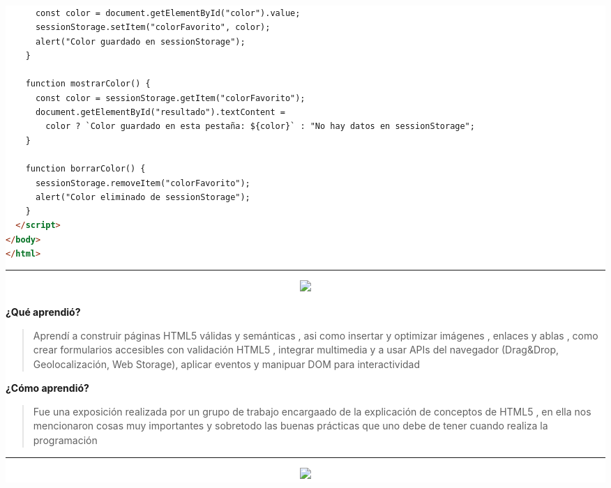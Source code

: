 ```html
      const color = document.getElementById("color").value;
      sessionStorage.setItem("colorFavorito", color);
      alert("Color guardado en sessionStorage");
    }

    function mostrarColor() {
      const color = sessionStorage.getItem("colorFavorito");
      document.getElementById("resultado").textContent = 
        color ? `Color guardado en esta pestaña: ${color}` : "No hay datos en sessionStorage";
    }

    function borrarColor() {
      sessionStorage.removeItem("colorFavorito");
      alert("Color eliminado de sessionStorage");
    }
  </script>
</body>
</html>

```


---


<p align="center">
  <img src="https://capsule-render.vercel.app/api?type=rect&color=F59E0B&height=60&section=header&text=🤔%20Reflexión&fontSize=25&fontColor=ffffff&animation=fadeIn" />
</p>

**¿Qué aprendió?**  
> Aprendí a construir páginas HTML5 válidas y semánticas , asi como insertar y optimizar imágenes , enlaces y  ablas , como crear formularios accesibles con validación HTML5 , integrar multimedia y a usar APIs del navegador (Drag&Drop, Geolocalización, Web Storage), aplicar eventos y manipuar DOM para interactividad

**¿Cómo aprendió?**  
> Fue una exposición realizada por un grupo de trabajo encargaado de la explicación de conceptos de HTML5 ,  en ella nos mencionaron cosas muy importantes y sobretodo las buenas prácticas que uno debe de tener cuando  realiza la programación 

---


<p align="center">
  <img src="https://capsule-render.vercel.app/api?type=waving&color=6D28D9&height=120&section=footer" />
</p>
